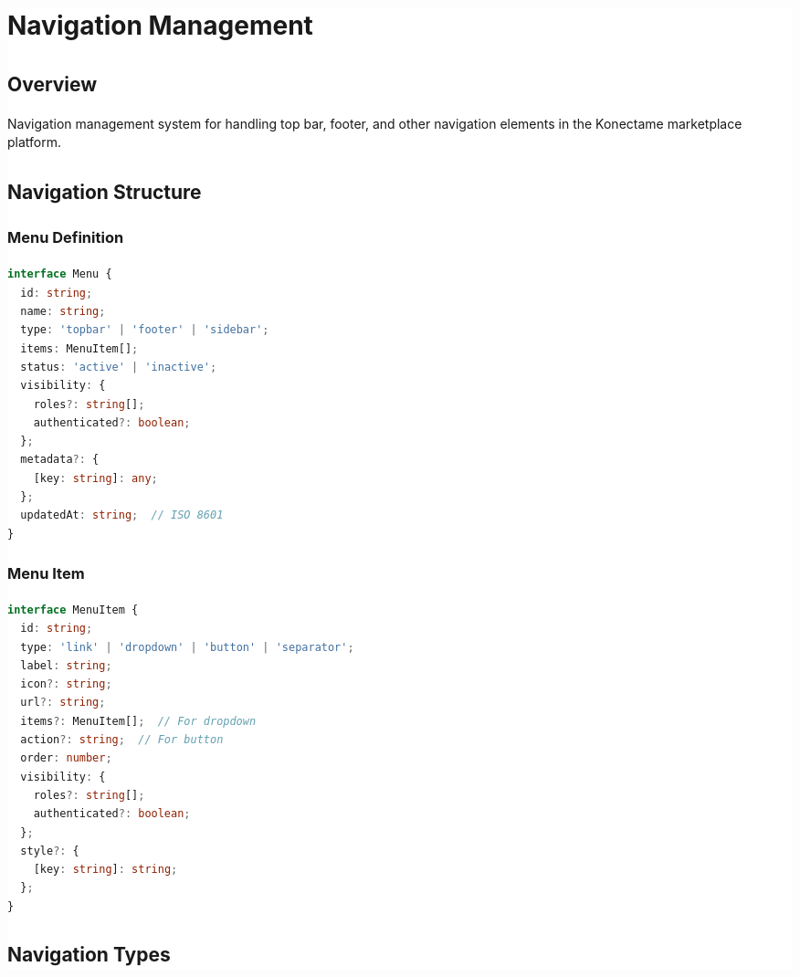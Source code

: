 # Navigation Management

## Overview
Navigation management system for handling top bar, footer, and other navigation elements in the Konectame marketplace platform.

## Navigation Structure

### Menu Definition
```typescript
interface Menu {
  id: string;
  name: string;
  type: 'topbar' | 'footer' | 'sidebar';
  items: MenuItem[];
  status: 'active' | 'inactive';
  visibility: {
    roles?: string[];
    authenticated?: boolean;
  };
  metadata?: {
    [key: string]: any;
  };
  updatedAt: string;  // ISO 8601
}
```

### Menu Item
```typescript
interface MenuItem {
  id: string;
  type: 'link' | 'dropdown' | 'button' | 'separator';
  label: string;
  icon?: string;
  url?: string;
  items?: MenuItem[];  // For dropdown
  action?: string;  // For button
  order: number;
  visibility: {
    roles?: string[];
    authenticated?: boolean;
  };
  style?: {
    [key: string]: string;
  };
}
```

## Navigation Types
